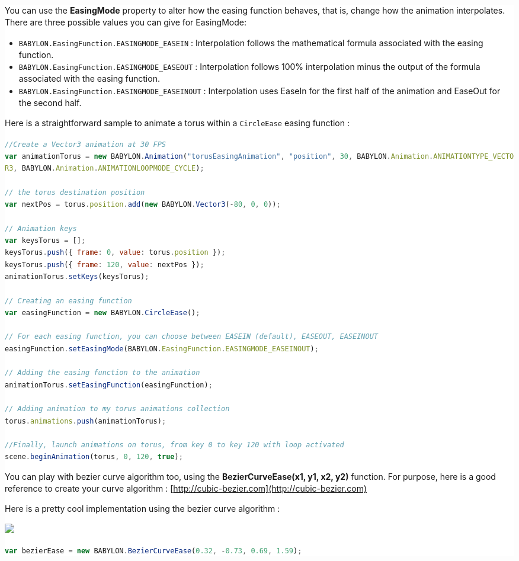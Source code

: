 You can use the **EasingMode** property to alter how the easing function behaves, that is, change how the animation interpolates. 
There are three possible values you can give for EasingMode: 

- ```BABYLON.EasingFunction.EASINGMODE_EASEIN``` : Interpolation follows the mathematical formula associated with the easing function.
- ```BABYLON.EasingFunction.EASINGMODE_EASEOUT``` : Interpolation follows 100% interpolation minus the output of the formula associated with the easing function.
- ```BABYLON.EasingFunction.EASINGMODE_EASEINOUT``` : Interpolation uses EaseIn for the first half of the animation and EaseOut for the second half.

Here is a straightforward sample to animate a torus within a ```CircleEase``` easing function :

```javascript
//Create a Vector3 animation at 30 FPS
var animationTorus = new BABYLON.Animation("torusEasingAnimation", "position", 30, BABYLON.Animation.ANIMATIONTYPE_VECTOR3, BABYLON.Animation.ANIMATIONLOOPMODE_CYCLE);

// the torus destination position
var nextPos = torus.position.add(new BABYLON.Vector3(-80, 0, 0));

// Animation keys
var keysTorus = [];
keysTorus.push({ frame: 0, value: torus.position });
keysTorus.push({ frame: 120, value: nextPos });
animationTorus.setKeys(keysTorus);

// Creating an easing function
var easingFunction = new BABYLON.CircleEase();

// For each easing function, you can choose between EASEIN (default), EASEOUT, EASEINOUT
easingFunction.setEasingMode(BABYLON.EasingFunction.EASINGMODE_EASEINOUT);

// Adding the easing function to the animation
animationTorus.setEasingFunction(easingFunction);

// Adding animation to my torus animations collection
torus.animations.push(animationTorus);

//Finally, launch animations on torus, from key 0 to key 120 with loop activated
scene.beginAnimation(torus, 0, 120, true);
```

You can play with bezier curve algorithm too, using the **BezierCurveEase(x1, y1, x2, y2)** function. 
For purpose, here is a good reference to create your curve algorithm : [http://cubic-bezier.com](http://cubic-bezier.com)

Here is a pretty cool implementation using the bezier curve algorithm :

![](/img/how_to/Animations/bezier.jpg)

```javascript
var bezierEase = new BABYLON.BezierCurveEase(0.32, -0.73, 0.69, 1.59);
```
